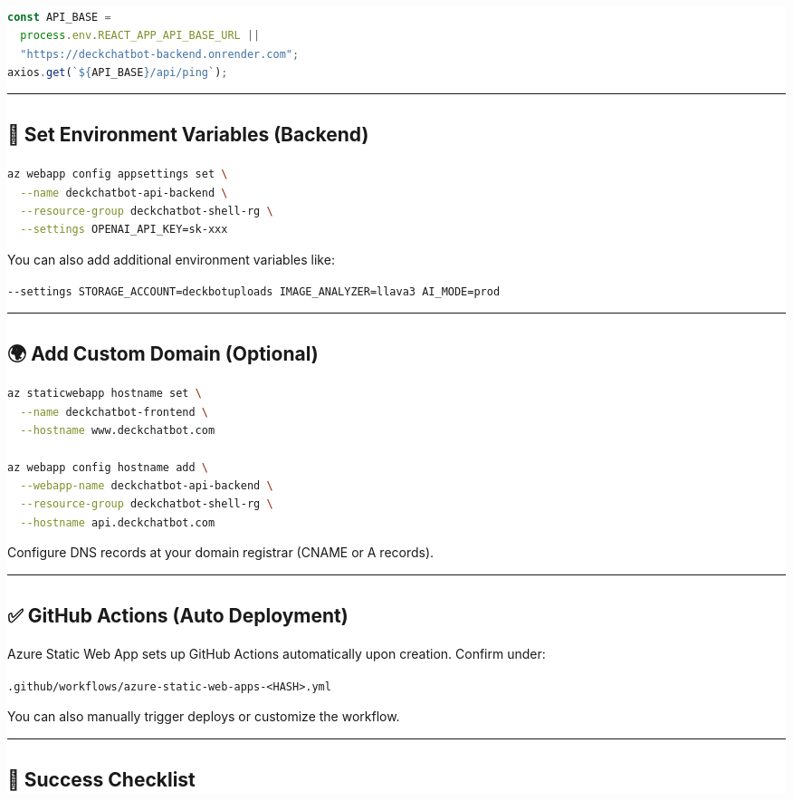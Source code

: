 ```js
const API_BASE =
  process.env.REACT_APP_API_BASE_URL ||
  "https://deckchatbot-backend.onrender.com";
axios.get(`${API_BASE}/api/ping`);
```

---

## 🔐 Set Environment Variables (Backend)

```bash
az webapp config appsettings set \
  --name deckchatbot-api-backend \
  --resource-group deckchatbot-shell-rg \
  --settings OPENAI_API_KEY=sk-xxx
```

You can also add additional environment variables like:

```bash
--settings STORAGE_ACCOUNT=deckbotuploads IMAGE_ANALYZER=llava3 AI_MODE=prod
```

---

## 🌍 Add Custom Domain (Optional)

```bash
az staticwebapp hostname set \
  --name deckchatbot-frontend \
  --hostname www.deckchatbot.com

az webapp config hostname add \
  --webapp-name deckchatbot-api-backend \
  --resource-group deckchatbot-shell-rg \
  --hostname api.deckchatbot.com
```

Configure DNS records at your domain registrar (CNAME or A records).

---

## ✅ GitHub Actions (Auto Deployment)

Azure Static Web App sets up GitHub Actions automatically upon creation. Confirm under:

```
.github/workflows/azure-static-web-apps-<HASH>.yml
```

You can also manually trigger deploys or customize the workflow.

---

## 🚀 Success Checklist
